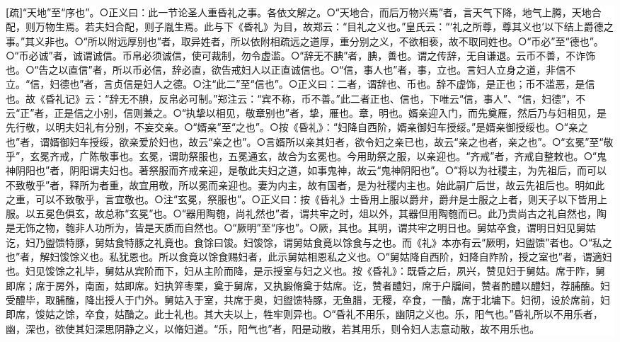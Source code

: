 [疏]“天地”至“序也”。<span class="q">○</span>正义曰：此一节论圣人重昏礼之事。各依文解之。<span class="q">○</span>“天地合，而后万物兴焉”者，言天气下降，地气上腾，天地合配，则万物生焉。若夫妇合配，则子胤生焉。此与下《昏礼》为目，故郑云：“目礼之义也。”皇氏云：“‘礼之所尊，尊其义也’以下结上爵德之事。”其义非也。<span class="q">○</span>“所以附远厚别也”者，取异姓者，所以依附相疏远之道厚，重分别之义，不欲相亵，故不取同姓也。<span class="q">○</span>“币必”至“德也”。<span class="q">○</span>“币必诚”者，诚谓诚信。币帛必须诚信，使可裁制，勿令虚滥。<span class="q">○</span>“辞无不腆”者，腆，善也。谓之传辞，无自谦退。云币不善，不诈饰也。<span class="q">○</span>“告之以直信”者，所以币必信，辞必直，欲告戒妇人以正直诚信也。<span class="q">○</span>“信，事人也”者，事，立也。言妇人立身之道，非信不立。“信，妇德也”者，言贞信是妇人之德。<span class="q">○</span>注“此二”至“信也”。<span class="q">○</span>正义曰：二者，谓辞也、币也。辞不虚饰，是正也；币不滥恶，是信也。故《昏礼记》云：“辞无不腆，反帛必可制。”郑注云：“宾不称，币不善。”此二者正也、信也，下唯云“信，事人”、“信，妇德”，不云“正”者，正是信之小别，信则兼之。<span class="q">○</span>“执挚以相见，敬章别也”者，挚，雁也。章，明也。婿亲迎入门，而先奠雁，然后乃与妇相见，是先行敬，以明夫妇礼有分别，不妄交亲。<span class="q">○</span>“婿亲”至“之也”。<span class="q">○</span>按《昏礼》：“妇降自西阶，婿亲御妇车授绥。”是婿亲御授绥也。<span class="q">○</span>“亲之也”者，谓婿御妇车授绥，欲亲爱於妇也，故云“亲之也”。<span class="q">○</span>言婿所以亲其妇者，欲令妇之亲已也，故云“亲之也者，亲之也”。<span class="q">○</span>“玄冕”至“敬乎”，玄冕齐戒，广陈敬事也。玄冕，谓助祭服也，五冕通玄，故合为玄冕也。今用助祭之服，以亲迎也。“齐戒”者，齐戒自整敕也。<span class="q">○</span>“鬼神阴阳也”者，阴阳谓夫妇也。著祭服而齐戒亲迎，是敬此夫妇之道，如事鬼神，故云“鬼神阴阳也”。<span class="q">○</span>“将以为社稷主，为先祖后，而可以不致敬乎”者，释所为者重，故宜用敬，所以冕而亲迎也。妻为内主，故有国者，是为社稷内主也。始此嗣广后世，故云先祖后也。明如此之重，可以不致敬乎，言宜敬也。<span class="q">○</span>注“玄冕，祭服也”。<span class="q">○</span>正义曰：按《昏礼》士昏用上服以爵弁，爵弁是士服之上者，则天子以下皆用上服。以五冕色俱玄，故总称“玄冕”也。<span class="q">○</span>“器用陶匏，尚礼然也”者，谓共牢之时，俎以外，其器但用陶匏而已。此乃贵尚古之礼自然也，陶是无饰之物，匏非人功所为，皆是天质而自然也。<span class="q">○</span>“厥明”至“序也”。<span class="q">○</span>厥，其也。其明，谓共牢之明日也。舅姑卒食，谓明日妇见舅姑讫，妇乃盥馈特豚，舅姑食特豚之礼竟也。食馀曰馂。妇馂馀，谓舅姑食竟以馀食与之也。而《礼》本亦有云“厥明，妇盥馈”者也。<span class="q">○</span>“私之也”者，解妇馂馀义也。私犹恩也。所以食竟以馀食赐妇者，此示舅姑相恩私之义也。<span class="q">○</span>“舅姑降自西阶，妇降自阼阶，授之室也”者，谓適妇也。妇见馂馀之礼毕，舅姑从宾阶而下，妇从主阶而降，是示授室与妇之义也。按《昏礼》：既昏之后，夙兴，赞见妇于舅姑。席于阼，舅即席；席于房外，南面，姑即席。妇执笄枣栗，奠于舅席，又执腶脩奠于姑席。讫，赞者醴妇，席于户牖间，赞者酌醴以醴妇，荐脯醢。妇受醴毕，取脯醢，降出授人于门外。舅姑入于室，共席于奥，妇盥馈特豚，无鱼腊，无稷，卒食，一酳，席于北墉下。妇彻，设於席前，妇即席，馂姑之馀，卒食，姑酳之。此士礼也。其大夫以上，牲牢则异也。<span class="q">○</span>“昏礼不用乐，幽阴之义也。乐，阳气也。”昏礼所以不用乐者，幽，深也，欲使其妇深思阴静之义，以脩妇道。“乐，阳气也”者，阳是动散，若其用乐，则令妇人志意动散，故不用乐也。


